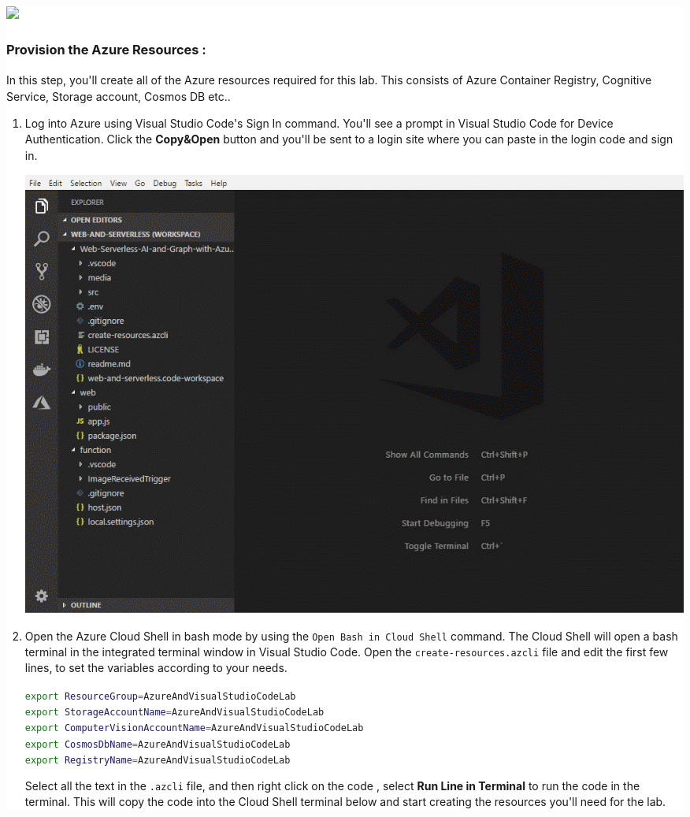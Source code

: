 
![](imagesGIF/CloneAndOpenWorkSpace.gif)

### Provision the Azure Resources :
  
  In this step, you'll create all of the Azure resources required for this lab. This consists of Azure Container Registry, Cognitive Service, Storage account, Cosmos DB etc..

  1. Log into Azure using Visual Studio Code's Sign In command. You'll see a prompt in Visual Studio Code for Device Authentication. Click the **Copy&Open** button and you'll be sent to a login site where you can paste in the login code and sign in.

     ![](imagesGIF/AzureSignIn.gif)

  1. Open the Azure Cloud Shell in bash mode by using the `Open Bash in Cloud Shell` command. The Cloud Shell will open a bash terminal in the integrated terminal window in Visual Studio Code. Open the `create-resources.azcli` file and edit the first few lines, to set the variables according to your needs. 

      ```bash
      export ResourceGroup=AzureAndVisualStudioCodeLab
      export StorageAccountName=AzureAndVisualStudioCodeLab
      export ComputerVisionAccountName=AzureAndVisualStudioCodeLab
      export CosmosDbName=AzureAndVisualStudioCodeLab
      export RegistryName=AzureAndVisualStudioCodeLab
      ```
      Select all the text in the `.azcli` file, and then right click on the code , select **Run Line in Terminal** to run the code in the terminal. This will copy the code into the Cloud Shell terminal below and start creating the resources you'll need for the lab. 
   